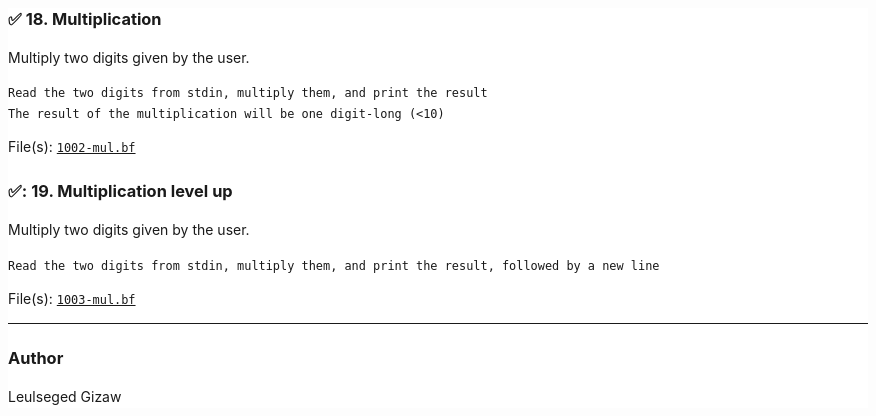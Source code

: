 ### :white_check_mark: 18. Multiplication
Multiply two digits given by the user.

    Read the two digits from stdin, multiply them, and print the result
    The result of the multiplication will be one digit-long (<10)

File(s): [`1002-mul.bf`](https://github.com/nadduli/monty/blob/main/bf/1002-mul.bf)

### :white_check_mark:: 19. Multiplication level up
Multiply two digits given by the user.

    Read the two digits from stdin, multiply them, and print the result, followed by a new line

File(s): [`1003-mul.bf`](https://github.com/nadduli/monty/blob/main/bf/1003-mul.bf)

---

### Author
Leulseged Gizaw
